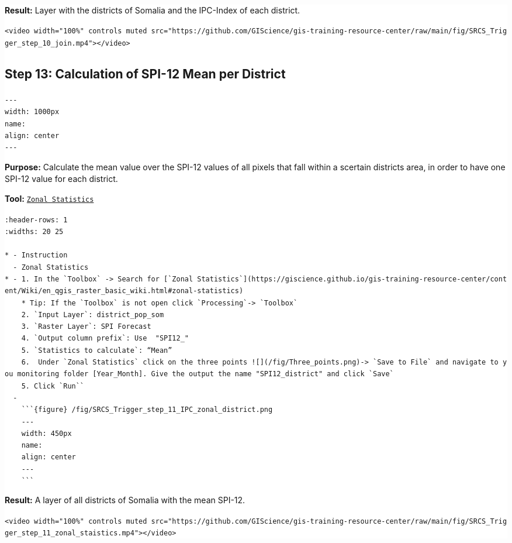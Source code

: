 __Result:__ Layer with the districts of Somalia and the IPC-Index of each district.

```{dropdown} Video: Join ML1 and ML2 I
<video width="100%" controls muted src="https://github.com/GIScience/gis-training-resource-center/raw/main/fig/SRCS_Trigger_step_10_join.mp4"></video>
```

## Step 13: Calculation of SPI-12 Mean per District

```{figure} /fig/Drought_EAP_Worklow_Step_13_1_NEW.png
---
width: 1000px
name: 
align: center
---
```

__Purpose:__ Calculate the mean value over the SPI-12 values of all pixels that fall within a scertain districts area, in order to have one SPI-12 value for each district.

__Tool:__ [`Zonal Statistics`](https://giscience.github.io/gis-training-resource-center/content/Wiki/en_qgis_raster_basic_wiki.html#zonal-statistics)

``````{list-table}
:header-rows: 1
:widths: 20 25

* - Instruction
  - Zonal Statistics
* - 1. In the `Toolbox` -> Search for [`Zonal Statistics`](https://giscience.github.io/gis-training-resource-center/content/Wiki/en_qgis_raster_basic_wiki.html#zonal-statistics)
    * Tip: If the `Toolbox` is not open click `Processing`-> `Toolbox`
    2. `Input Layer`: district_pop_som
    3. `Raster Layer`: SPI Forecast
    4. `Output column prefix`: Use  "SPI12_"
    5. `Statistics to calculate`: “Mean”
    6.  Under `Zonal Statistics` click on the three points ![](/fig/Three_points.png)-> `Save to File` and navigate to you monitoring folder [Year_Month]. Give the output the name "SPI12_district" and click `Save`
    5. Click `Run``
  -
    ```{figure} /fig/SRCS_Trigger_step_11_IPC_zonal_district.png
    ---
    width: 450px
    name: 
    align: center
    ---
    ```
``````

__Result:__ A layer of all districts of Somalia with the mean SPI-12.


```{dropdown} Video: Calculation of SPI12 Mean per District
<video width="100%" controls muted src="https://github.com/GIScience/gis-training-resource-center/raw/main/fig/SRCS_Trigger_step_11_zonal_staistics.mp4"></video>
```

